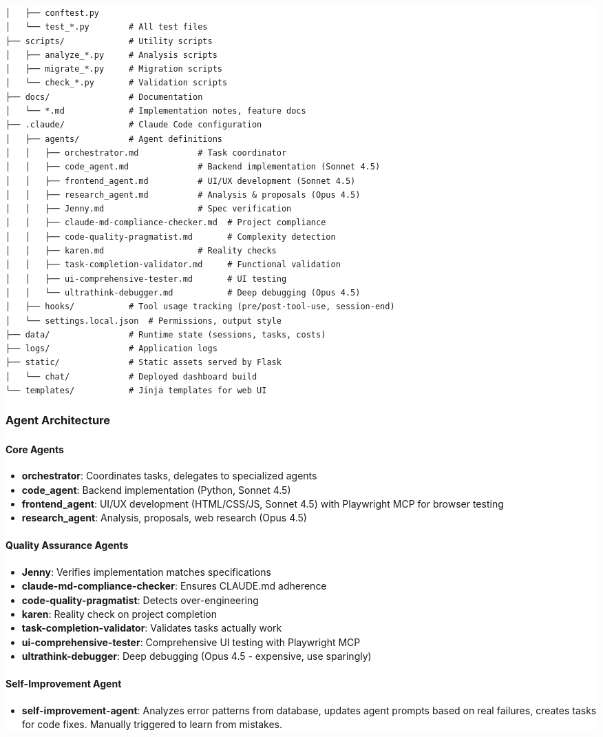 ```
│   ├── conftest.py
│   └── test_*.py        # All test files
├── scripts/             # Utility scripts
│   ├── analyze_*.py     # Analysis scripts
│   ├── migrate_*.py     # Migration scripts
│   └── check_*.py       # Validation scripts
├── docs/                # Documentation
│   └── *.md             # Implementation notes, feature docs
├── .claude/             # Claude Code configuration
│   ├── agents/          # Agent definitions
│   │   ├── orchestrator.md            # Task coordinator
│   │   ├── code_agent.md              # Backend implementation (Sonnet 4.5)
│   │   ├── frontend_agent.md          # UI/UX development (Sonnet 4.5)
│   │   ├── research_agent.md          # Analysis & proposals (Opus 4.5)
│   │   ├── Jenny.md                   # Spec verification
│   │   ├── claude-md-compliance-checker.md  # Project compliance
│   │   ├── code-quality-pragmatist.md       # Complexity detection
│   │   ├── karen.md                   # Reality checks
│   │   ├── task-completion-validator.md     # Functional validation
│   │   ├── ui-comprehensive-tester.md       # UI testing
│   │   └── ultrathink-debugger.md           # Deep debugging (Opus 4.5)
│   ├── hooks/           # Tool usage tracking (pre/post-tool-use, session-end)
│   └── settings.local.json  # Permissions, output style
├── data/                # Runtime state (sessions, tasks, costs)
├── logs/                # Application logs
├── static/              # Static assets served by Flask
│   └── chat/            # Deployed dashboard build
└── templates/           # Jinja templates for web UI
```

### Agent Architecture

#### Core Agents
- **orchestrator**: Coordinates tasks, delegates to specialized agents
- **code_agent**: Backend implementation (Python, Sonnet 4.5)
- **frontend_agent**: UI/UX development (HTML/CSS/JS, Sonnet 4.5) with Playwright MCP for browser testing
- **research_agent**: Analysis, proposals, web research (Opus 4.5)

#### Quality Assurance Agents
- **Jenny**: Verifies implementation matches specifications
- **claude-md-compliance-checker**: Ensures CLAUDE.md adherence
- **code-quality-pragmatist**: Detects over-engineering
- **karen**: Reality check on project completion
- **task-completion-validator**: Validates tasks actually work
- **ui-comprehensive-tester**: Comprehensive UI testing with Playwright MCP
- **ultrathink-debugger**: Deep debugging (Opus 4.5 - expensive, use sparingly)

#### Self-Improvement Agent
- **self-improvement-agent**: Analyzes error patterns from database, updates agent prompts based on real failures, creates tasks for code fixes. Manually triggered to learn from mistakes.
